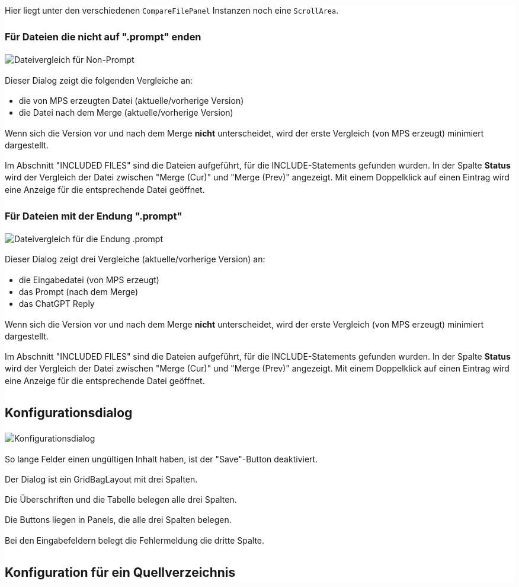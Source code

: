 Hier liegt unter den verschiedenen <code>CompareFilePanel</code> Instanzen noch eine <code>ScrollArea</code>.


### Für Dateien die nicht auf ".prompt" enden

![](grafiken_gen/Dateivergleich_NoPrompt.svg "Dateivergleich für Non-Prompt")

Dieser Dialog zeigt die folgenden Vergleiche an:
- die von MPS erzeugten Datei (aktuelle/vorherige Version)
- die Datei nach dem Merge (aktuelle/vorherige Version)

Wenn sich die Version vor und nach dem Merge <b>nicht</b> unterscheidet, wird der erste Vergleich (von MPS erzeugt) minimiert dargestellt.

Im Abschnitt "INCLUDED FILES" sind die Dateien aufgeführt, für die INCLUDE-Statements gefunden wurden.
In der Spalte <b>Status</b> wird der Vergleich der Datei zwischen "Merge (Cur)" und "Merge (Prev)" angezeigt.
Mit einem Doppelklick auf einen Eintrag wird eine Anzeige für die entsprechende Datei geöffnet.


### Für Dateien mit der Endung ".prompt"

![](grafiken_gen/Dateivergleich_Prompt.svg "Dateivergleich für die Endung .prompt")

Dieser Dialog zeigt drei Vergleiche (aktuelle/vorherige Version) an:
- die Eingabedatei (von MPS erzeugt)
- das Prompt (nach dem Merge)
- das ChatGPT Reply 

Wenn sich die Version vor und nach dem Merge <b>nicht</b> unterscheidet, wird der erste Vergleich (von MPS erzeugt) minimiert dargestellt.

Im Abschnitt "INCLUDED FILES" sind die Dateien aufgeführt, für die INCLUDE-Statements gefunden wurden.
In der Spalte <b>Status</b> wird der Vergleich der Datei zwischen "Merge (Cur)" und "Merge (Prev)" angezeigt.
Mit einem Doppelklick auf einen Eintrag wird eine Anzeige für die entsprechende Datei geöffnet.

## Konfigurationsdialog

![](grafiken_gen/ConfigurationView.svg "Konfigurationsdialog")

So lange Felder einen ungültigen Inhalt haben, ist der "Save"-Button deaktiviert.

Der Dialog ist ein GridBagLayout mit drei Spalten.

Die Überschriften und die Tabelle belegen alle drei Spalten.

Die Buttons liegen in Panels, die alle drei Spalten belegen.

Bei den Eingabefeldern belegt die Fehlermeldung die dritte Spalte.


## Konfiguration für ein Quellverzeichnis
